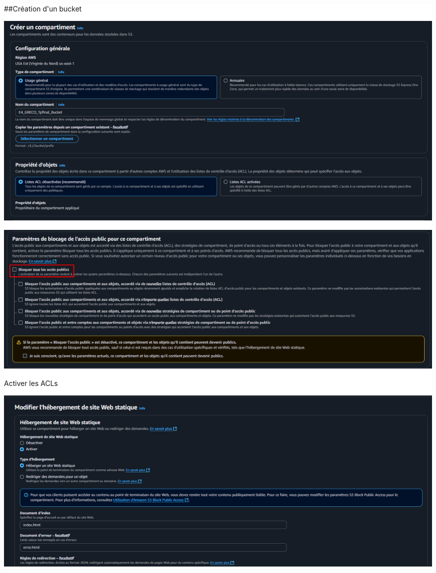 
##Création d'un bucket 

![alt text](image-19.png)

![alt text](image-20.png)


Activer les ACLs

![alt text](image-26.png)
